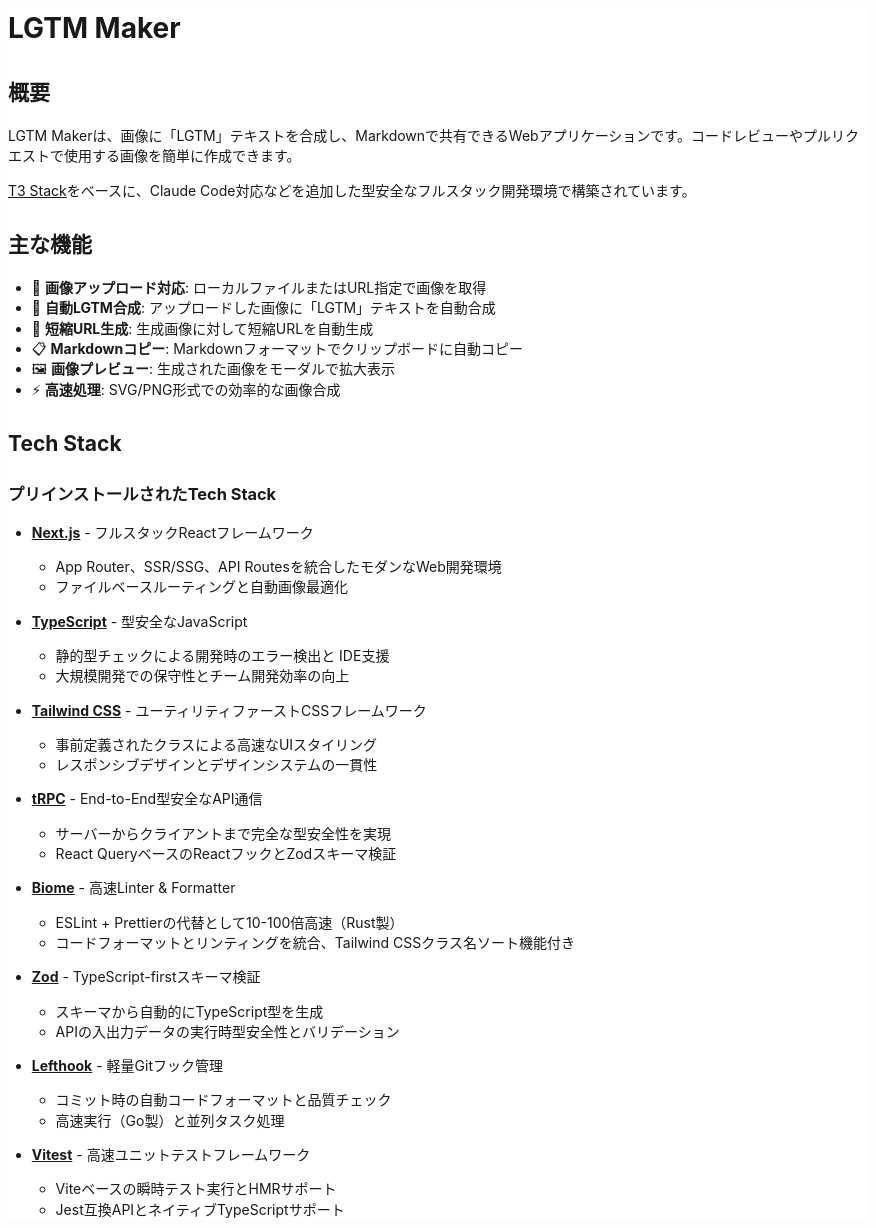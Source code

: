 # LGTM Maker


## 概要

LGTM Makerは、画像に「LGTM」テキストを合成し、Markdownで共有できるWebアプリケーションです。コードレビューやプルリクエストで使用する画像を簡単に作成できます。

[T3 Stack](https://create.t3.gg/)をベースに、Claude Code対応などを追加した型安全なフルスタック開発環境で構築されています。

## 主な機能

- 📸 **画像アップロード対応**: ローカルファイルまたはURL指定で画像を取得
- 🎨 **自動LGTM合成**: アップロードした画像に「LGTM」テキストを自動合成
- 🔗 **短縮URL生成**: 生成画像に対して短縮URLを自動生成
- 📋 **Markdownコピー**: Markdownフォーマットでクリップボードに自動コピー
- 🖼️ **画像プレビュー**: 生成された画像をモーダルで拡大表示
- ⚡ **高速処理**: SVG/PNG形式での効率的な画像合成

## Tech Stack

### プリインストールされたTech Stack

- **[Next.js](https://nextjs.org)** - フルスタックReactフレームワーク
  - App Router、SSR/SSG、API Routesを統合したモダンなWeb開発環境
  - ファイルベースルーティングと自動画像最適化
  
- **[TypeScript](https://www.typescriptlang.org)** - 型安全なJavaScript
  - 静的型チェックによる開発時のエラー検出と IDE支援
  - 大規模開発での保守性とチーム開発効率の向上
  
- **[Tailwind CSS](https://tailwindcss.com)** - ユーティリティファーストCSSフレームワーク
  - 事前定義されたクラスによる高速なUIスタイリング
  - レスポンシブデザインとデザインシステムの一貫性
  
- **[tRPC](https://trpc.io)** - End-to-End型安全なAPI通信
  - サーバーからクライアントまで完全な型安全性を実現
  - React QueryベースのReactフックとZodスキーマ検証
  
- **[Biome](https://biomejs.dev/ja/)** - 高速Linter & Formatter
  - ESLint + Prettierの代替として10-100倍高速（Rust製）
  - コードフォーマットとリンティングを統合、Tailwind CSSクラス名ソート機能付き
  
- **[Zod](https://zod.dev)** - TypeScript-firstスキーマ検証
  - スキーマから自動的にTypeScript型を生成
  - APIの入出力データの実行時型安全性とバリデーション
  
- **[Lefthook](https://github.com/evilmartians/lefthook)** - 軽量Gitフック管理
  - コミット時の自動コードフォーマットと品質チェック
  - 高速実行（Go製）と並列タスク処理
  
- **[Vitest](https://vitest.dev)** - 高速ユニットテストフレームワーク
  - Viteベースの瞬時テスト実行とHMRサポート
  - Jest互換APIとネイティブTypeScriptサポート
  